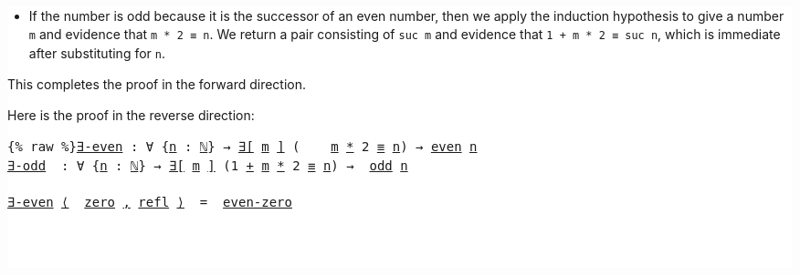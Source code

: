* If the number is odd because it is the successor of an even number,
then we apply the induction hypothesis to give a number `m` and
evidence that `m * 2 ≡ n`. We return a pair consisting of `suc m` and
evidence that `1 + m * 2 ≡ suc n`, which is immediate after
substituting for `n`.

This completes the proof in the forward direction.

Here is the proof in the reverse direction:
<pre class="Agda">{% raw %}<a id="∃-even"></a><a id="11276" href="{% endraw %}{{ site.baseurl }}{% link out/plfa/Quantifiers.md %}{% raw %}#11276" class="Function">∃-even</a> <a id="11283" class="Symbol">:</a> <a id="11285" class="Symbol">∀</a> <a id="11287" class="Symbol">{</a><a id="11288" href="{% endraw %}{{ site.baseurl }}{% link out/plfa/Quantifiers.md %}{% raw %}#11288" class="Bound">n</a> <a id="11290" class="Symbol">:</a> <a id="11292" href="Agda.Builtin.Nat.html#97" class="Datatype">ℕ</a><a id="11293" class="Symbol">}</a> <a id="11295" class="Symbol">→</a> <a id="11297" href="{% endraw %}{{ site.baseurl }}{% link out/plfa/Quantifiers.md %}{% raw %}#6840" class="Function">∃[</a> <a id="11300" href="{% endraw %}{{ site.baseurl }}{% link out/plfa/Quantifiers.md %}{% raw %}#11300" class="Bound">m</a> <a id="11302" href="{% endraw %}{{ site.baseurl }}{% link out/plfa/Quantifiers.md %}{% raw %}#6840" class="Function">]</a> <a id="11304" class="Symbol">(</a>    <a id="11309" href="{% endraw %}{{ site.baseurl }}{% link out/plfa/Quantifiers.md %}{% raw %}#11300" class="Bound">m</a> <a id="11311" href="Agda.Builtin.Nat.html#433" class="Primitive Operator">*</a> <a id="11313" class="Number">2</a> <a id="11315" href="Agda.Builtin.Equality.html#83" class="Datatype Operator">≡</a> <a id="11317" href="{% endraw %}{{ site.baseurl }}{% link out/plfa/Quantifiers.md %}{% raw %}#11288" class="Bound">n</a><a id="11318" class="Symbol">)</a> <a id="11320" class="Symbol">→</a> <a id="11322" href="{% endraw %}{{ site.baseurl }}{% link out/plfa/Quantifiers.md %}{% raw %}#9022" class="Datatype">even</a> <a id="11327" href="{% endraw %}{{ site.baseurl }}{% link out/plfa/Quantifiers.md %}{% raw %}#11288" class="Bound">n</a>
<a id="∃-odd"></a><a id="11329" href="{% endraw %}{{ site.baseurl }}{% link out/plfa/Quantifiers.md %}{% raw %}#11329" class="Function">∃-odd</a>  <a id="11336" class="Symbol">:</a> <a id="11338" class="Symbol">∀</a> <a id="11340" class="Symbol">{</a><a id="11341" href="{% endraw %}{{ site.baseurl }}{% link out/plfa/Quantifiers.md %}{% raw %}#11341" class="Bound">n</a> <a id="11343" class="Symbol">:</a> <a id="11345" href="Agda.Builtin.Nat.html#97" class="Datatype">ℕ</a><a id="11346" class="Symbol">}</a> <a id="11348" class="Symbol">→</a> <a id="11350" href="{% endraw %}{{ site.baseurl }}{% link out/plfa/Quantifiers.md %}{% raw %}#6840" class="Function">∃[</a> <a id="11353" href="{% endraw %}{{ site.baseurl }}{% link out/plfa/Quantifiers.md %}{% raw %}#11353" class="Bound">m</a> <a id="11355" href="{% endraw %}{{ site.baseurl }}{% link out/plfa/Quantifiers.md %}{% raw %}#6840" class="Function">]</a> <a id="11357" class="Symbol">(</a><a id="11358" class="Number">1</a> <a id="11360" href="Agda.Builtin.Nat.html#230" class="Primitive Operator">+</a> <a id="11362" href="{% endraw %}{{ site.baseurl }}{% link out/plfa/Quantifiers.md %}{% raw %}#11353" class="Bound">m</a> <a id="11364" href="Agda.Builtin.Nat.html#433" class="Primitive Operator">*</a> <a id="11366" class="Number">2</a> <a id="11368" href="Agda.Builtin.Equality.html#83" class="Datatype Operator">≡</a> <a id="11370" href="{% endraw %}{{ site.baseurl }}{% link out/plfa/Quantifiers.md %}{% raw %}#11341" class="Bound">n</a><a id="11371" class="Symbol">)</a> <a id="11373" class="Symbol">→</a>  <a id="11376" href="{% endraw %}{{ site.baseurl }}{% link out/plfa/Quantifiers.md %}{% raw %}#9042" class="Datatype">odd</a> <a id="11380" href="{% endraw %}{{ site.baseurl }}{% link out/plfa/Quantifiers.md %}{% raw %}#11341" class="Bound">n</a>

<a id="11383" href="{% endraw %}{{ site.baseurl }}{% link out/plfa/Quantifiers.md %}{% raw %}#11276" class="Function">∃-even</a> <a id="11390" href="{% endraw %}{{ site.baseurl }}{% link out/plfa/Quantifiers.md %}{% raw %}#4411" class="InductiveConstructor Operator">⟨</a>  <a id="11393" href="Agda.Builtin.Nat.html#115" class="InductiveConstructor">zero</a> <a id="11398" href="{% endraw %}{{ site.baseurl }}{% link out/plfa/Quantifiers.md %}{% raw %}#4411" class="InductiveConstructor Operator">,</a> <a id="11400" href="Agda.Builtin.Equality.html#140" class="InductiveConstructor">refl</a> <a id="11405" href="{% endraw %}{{ site.baseurl }}{% link out/plfa/Quantifiers.md %}{% raw %}#4411" class="InductiveConstructor Operator">⟩</a>  <a id="11408" class="Symbol">=</a>  <a id="11411" href="{% endraw %}{{ site.baseurl }}{% link out/plfa/Quantifiers.md %}{% raw %}#9077" class="InductiveConstructor">even-zero</a>